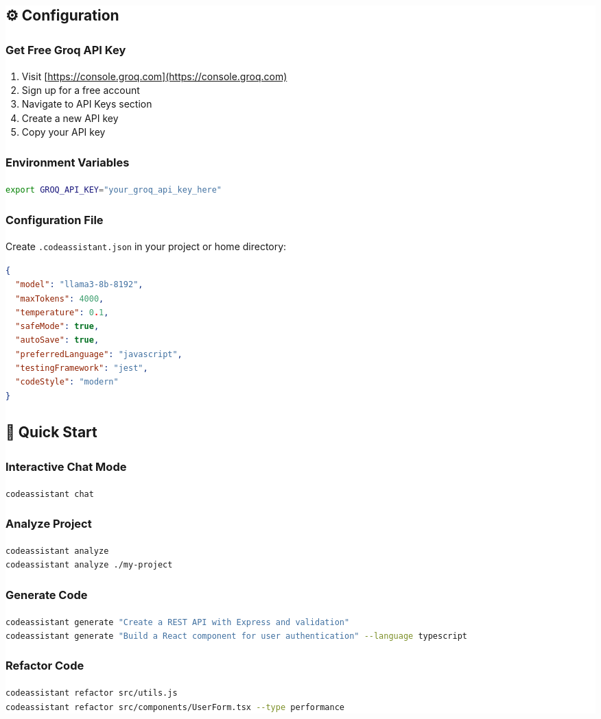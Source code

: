 ## ⚙️ Configuration

### Get Free Groq API Key
1. Visit [https://console.groq.com](https://console.groq.com)
2. Sign up for a free account
3. Navigate to API Keys section
4. Create a new API key
5. Copy your API key

### Environment Variables
```bash
export GROQ_API_KEY="your_groq_api_key_here"
```

### Configuration File
Create `.codeassistant.json` in your project or home directory:

```json
{
  "model": "llama3-8b-8192",
  "maxTokens": 4000,
  "temperature": 0.1,
  "safeMode": true,
  "autoSave": true,
  "preferredLanguage": "javascript",
  "testingFramework": "jest",
  "codeStyle": "modern"
}
```

## 🎯 Quick Start

### Interactive Chat Mode
```bash
codeassistant chat
```

### Analyze Project
```bash
codeassistant analyze
codeassistant analyze ./my-project
```

### Generate Code
```bash
codeassistant generate "Create a REST API with Express and validation"
codeassistant generate "Build a React component for user authentication" --language typescript
```

### Refactor Code
```bash
codeassistant refactor src/utils.js
codeassistant refactor src/components/UserForm.tsx --type performance
```
